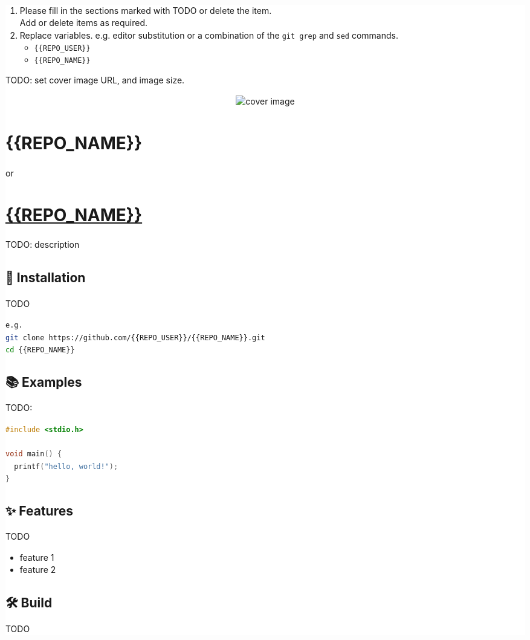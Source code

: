 1. Please fill in the sections marked with TODO or delete the item.  
   Add or delete items as required.
2. Replace variables. e.g. editor substitution or a combination of the `git grep` and `sed` commands.
   - `{{REPO_USER}}`
   - `{{REPO_NAME}}`


TODO: set cover image URL, and image size.
<div align="center">
  <img src="https://live.staticflickr.com/635/21189618838_b1a1e7f12e_b.jpg" alt="cover image" width="70%" />
</div>

# {{REPO_NAME}}
or 
# [{{REPO_NAME}}](https://github.io/{{REPO_USER}}/{{REPO_USER}})

TODO: description

## 🧬 Installation
TODO

```bash
e.g.
git clone https://github.com/{{REPO_USER}}/{{REPO_NAME}}.git
cd {{REPO_NAME}}
```

## 📚 Examples
TODO:

```c
#include <stdio.h>

void main() {
  printf("hello, world!");
}
```

## ✨ Features
TODO

- feature 1
- feature 2

## 🛠️ Build
TODO

